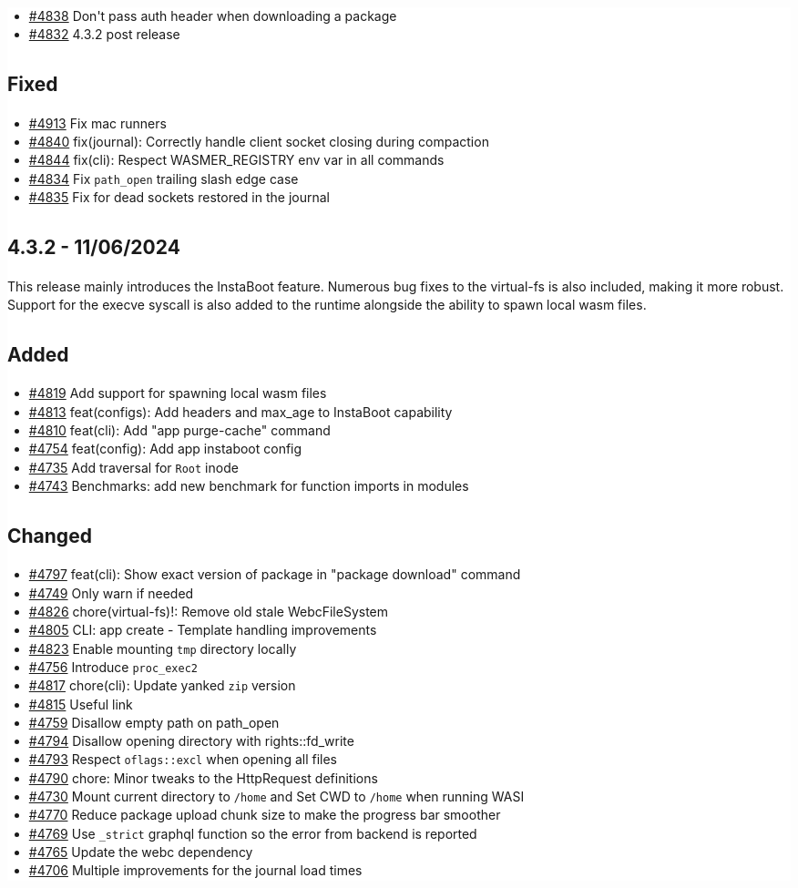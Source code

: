   - [#4838](https://github.com/wasmerio/wasmer/pull/4838) Don't pass auth header when downloading a package
  - [#4832](https://github.com/wasmerio/wasmer/pull/4832) 4.3.2 post release

## Fixed

  - [#4913](https://github.com/wasmerio/wasmer/pull/4913) Fix mac runners
  - [#4840](https://github.com/wasmerio/wasmer/pull/4840) fix(journal): Correctly handle client socket closing during compaction
  - [#4844](https://github.com/wasmerio/wasmer/pull/4844) fix(cli): Respect WASMER_REGISTRY env var in all commands
  - [#4834](https://github.com/wasmerio/wasmer/pull/4834) Fix `path_open` trailing slash edge case
  - [#4835](https://github.com/wasmerio/wasmer/pull/4835) Fix for dead sockets restored in the journal



## 4.3.2 - 11/06/2024

This release mainly introduces the InstaBoot feature. Numerous bug fixes to the virtual-fs is also included, making it
more robust. Support for the execve syscall is also added to the runtime alongside the ability to spawn local wasm files.

## Added

  - [#4819](https://github.com/wasmerio/wasmer/pull/4819) Add support for spawning local wasm files
  - [#4813](https://github.com/wasmerio/wasmer/pull/4813) feat(configs): Add headers and max_age to InstaBoot capability
  - [#4810](https://github.com/wasmerio/wasmer/pull/4810) feat(cli): Add "app purge-cache" command
  - [#4754](https://github.com/wasmerio/wasmer/pull/4754) feat(config): Add app instaboot config
  - [#4735](https://github.com/wasmerio/wasmer/pull/4735) Add traversal for `Root` inode
  - [#4743](https://github.com/wasmerio/wasmer/pull/4743) Benchmarks: add new benchmark for function imports in modules

## Changed

  - [#4797](https://github.com/wasmerio/wasmer/pull/4797) feat(cli): Show exact version of package in "package download" command
  - [#4749](https://github.com/wasmerio/wasmer/pull/4749) Only warn if needed
  - [#4826](https://github.com/wasmerio/wasmer/pull/4826) chore(virtual-fs)!: Remove old stale WebcFileSystem
  - [#4805](https://github.com/wasmerio/wasmer/pull/4805) CLI: app create - Template handling improvements
  - [#4823](https://github.com/wasmerio/wasmer/pull/4823) Enable mounting `tmp` directory locally
  - [#4756](https://github.com/wasmerio/wasmer/pull/4756) Introduce `proc_exec2`
  - [#4817](https://github.com/wasmerio/wasmer/pull/4817) chore(cli): Update yanked `zip` version
  - [#4815](https://github.com/wasmerio/wasmer/pull/4815) Useful link
  - [#4759](https://github.com/wasmerio/wasmer/pull/4759) Disallow empty path on path_open
  - [#4794](https://github.com/wasmerio/wasmer/pull/4794) Disallow opening directory with rights::fd_write
  - [#4793](https://github.com/wasmerio/wasmer/pull/4793) Respect `oflags::excl` when opening all files
  - [#4790](https://github.com/wasmerio/wasmer/pull/4790) chore: Minor tweaks to the HttpRequest definitions
  - [#4730](https://github.com/wasmerio/wasmer/pull/4730) Mount current directory to `/home` and Set CWD to `/home` when running WASI
  - [#4770](https://github.com/wasmerio/wasmer/pull/4770) Reduce package upload chunk size to make the progress bar smoother
  - [#4769](https://github.com/wasmerio/wasmer/pull/4769) Use `_strict` graphql function so the error from backend is reported
  - [#4765](https://github.com/wasmerio/wasmer/pull/4765) Update the webc dependency
  - [#4706](https://github.com/wasmerio/wasmer/pull/4706) Multiple improvements for the journal load times